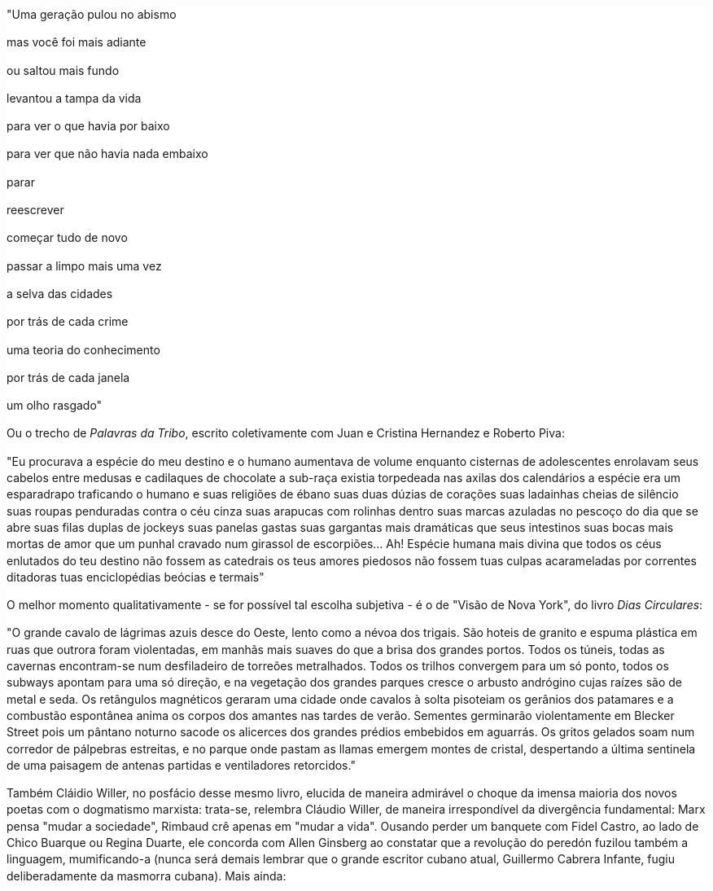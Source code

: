 "Uma geração pulou no abismo

mas você foi mais adiante

ou saltou mais fundo

levantou a tampa da vida

para ver o que havia por baixo

para ver que não havia nada embaixo

parar

reescrever

começar tudo de novo

passar a limpo mais uma vez

a selva das cidades

por trás de cada crime

uma teoria do conhecimento

por trás de cada janela

um olho rasgado"

Ou o trecho de *Palavras da Tribo*, escrito coletivamente com Juan e Cristina Hernandez e Roberto Piva:

"Eu procurava a espécie do meu destino e o humano aumentava de volume enquanto cisternas de adolescentes enrolavam seus cabelos entre medusas e cadilaques de chocolate a sub-raça existia torpedeada nas axilas dos calendários a espécie era um esparadrapo traficando o humano e suas religiões de ébano suas duas dúzias de corações suas ladainhas cheias de silêncio suas roupas penduradas contra o céu cinza suas arapucas com rolinhas dentro suas marcas azuladas no pescoço do dia que se abre suas filas duplas de jockeys suas panelas gastas suas gargantas mais dramáticas que seus intestinos suas bocas mais mortas de amor que um punhal cravado num girassol de escorpiões... Ah! Espécie humana mais divina que todos os céus enlutados do teu destino não fossem as catedrais os teus amores piedosos não fossem tuas culpas acarameladas por correntes ditadoras tuas enciclopédias beócias e termais"

O melhor momento qualitativamente - se for possível tal escolha subjetiva - é o de "Visão de Nova York", do livro *Dias Circulares*:

"O grande cavalo de lágrimas azuis desce do Oeste, lento como a névoa dos trigais. São hoteis de granito e espuma plástica em ruas que outrora foram violentadas, em manhãs mais suaves do que a brisa dos grandes portos. Todos os túneis, todas as cavernas encontram-se num desfiladeiro de torreões metralhados. Todos os trilhos convergem para um só ponto, todos os subways apontam para uma só direção, e na vegetação dos grandes parques cresce o arbusto andrógino cujas raízes são de metal e seda. Os retângulos magnéticos geraram uma cidade onde cavalos à solta pisoteiam os gerânios dos patamares e a combustão espontânea anima os corpos dos amantes nas tardes de verão. Sementes germinarão violentamente em Blecker Street pois um pântano noturno sacode os alicerces dos grandes prédios embebidos em aguarrás. Os gritos gelados soam num corredor de pálpebras estreitas, e no parque onde pastam as llamas emergem montes de cristal, despertando a última sentinela de uma paisagem de antenas partidas e ventiladores retorcidos."

Também Cláidio Willer, no posfácio desse mesmo livro, elucida de maneira admirável o choque da imensa maioria dos novos poetas com o dogmatismo marxista: trata-se, relembra Cláudio Willer, de maneira irrespondível da divergência fundamental: Marx pensa "mudar a sociedade", Rimbaud crê apenas em "mudar a vida". Ousando perder um banquete com Fidel Castro, ao lado de Chico Buarque ou Regina Duarte, ele concorda com Allen Ginsberg ao constatar que a revolução do peredón fuzilou também a linguagem, mumificando-a (nunca será demais lembrar que o grande escritor cubano atual, Guillermo Cabrera Infante, fugiu deliberadamente da masmorra cubana). Mais ainda:
